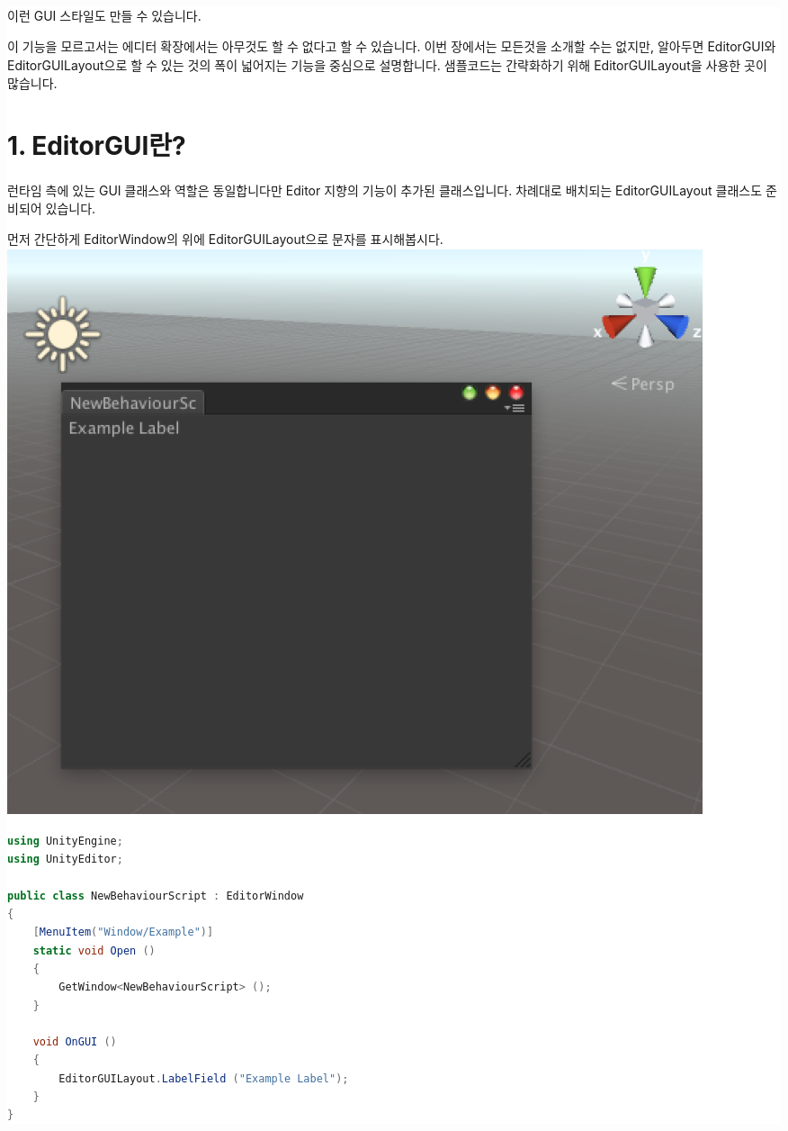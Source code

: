 
이런 GUI 스타일도 만들 수 있습니다.


이 기능을 모르고서는 에디터 확장에서는 아무것도 할 수 없다고 할 수 있습니다. 이번 장에서는 모든것을 소개할 수는 없지만, 알아두면 EditorGUI와 EditorGUILayout으로 할 수 있는 것의 폭이 넓어지는 기능을 중심으로 설명합니다. 샘플코드는 간략화하기 위해 EditorGUILayout을 사용한 곳이 많습니다.


# 1. EditorGUI란?

런타임 측에 있는 GUI 클래스와 역할은 동일합니다만 Editor 지향의 기능이 추가된 클래스입니다. 차례대로 배치되는 EditorGUILayout 클래스도 준비되어 있습니다.


먼저 간단하게 EditorWindow의 위에 EditorGUILayout으로 문자를 표시해봅시다.
![](2022-10-16-16-43-48.png)


```csharp
using UnityEngine;
using UnityEditor;

public class NewBehaviourScript : EditorWindow
{
    [MenuItem("Window/Example")]
    static void Open ()
    {
        GetWindow<NewBehaviourScript> ();
    }

    void OnGUI ()
    {
        EditorGUILayout.LabelField ("Example Label");
    }
}
```
